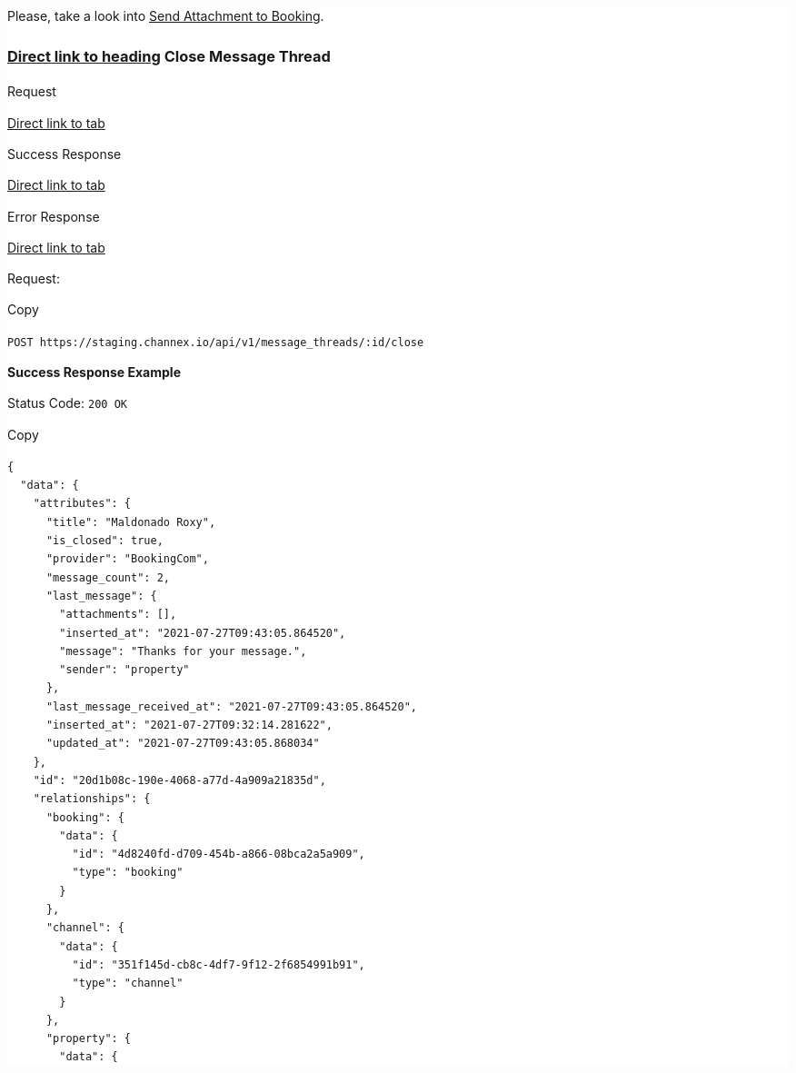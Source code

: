 Please, take a look into [Send Attachment to Booking](https://docs.channex.io/api-v.1-documentation/messages-collection#send-attachment-to-booking).

### [Direct link to heading](https://docs.channex.io/api-v.1-documentation/messages-collection\#close-message-thread)    Close Message Thread

Request

[Direct link to tab](https://docs.channex.io/api-v.1-documentation/messages-collection#tab-request-8)

Success Response

[Direct link to tab](https://docs.channex.io/api-v.1-documentation/messages-collection#tab-success-response-8)

Error Response

[Direct link to tab](https://docs.channex.io/api-v.1-documentation/messages-collection#tab-error-response-8)

Request:

Copy

```inline-grid min-w-full grid-cols-[auto_1fr] [count-reset:line] print:whitespace-pre-wrap
POST https://staging.channex.io/api/v1/message_threads/:id/close
```

**Success Response Example**

Status Code: `200 OK`

Copy

```inline-grid min-w-full grid-cols-[auto_1fr] [count-reset:line] print:whitespace-pre-wrap
{
  "data": {
    "attributes": {
      "title": "Maldonado Roxy",
      "is_closed": true,
      "provider": "BookingCom",
      "message_count": 2,
      "last_message": {
        "attachments": [],
        "inserted_at": "2021-07-27T09:43:05.864520",
        "message": "Thanks for your message.",
        "sender": "property"
      },
      "last_message_received_at": "2021-07-27T09:43:05.864520",
      "inserted_at": "2021-07-27T09:32:14.281622",
      "updated_at": "2021-07-27T09:43:05.868034"
    },
    "id": "20d1b08c-190e-4068-a77d-4a909a21835d",
    "relationships": {
      "booking": {
        "data": {
          "id": "4d8240fd-d709-454b-a866-08bca2a5a909",
          "type": "booking"
        }
      },
      "channel": {
        "data": {
          "id": "351f145d-cb8c-4df7-9f12-2f6854991b91",
          "type": "channel"
        }
      },
      "property": {
        "data": {
```